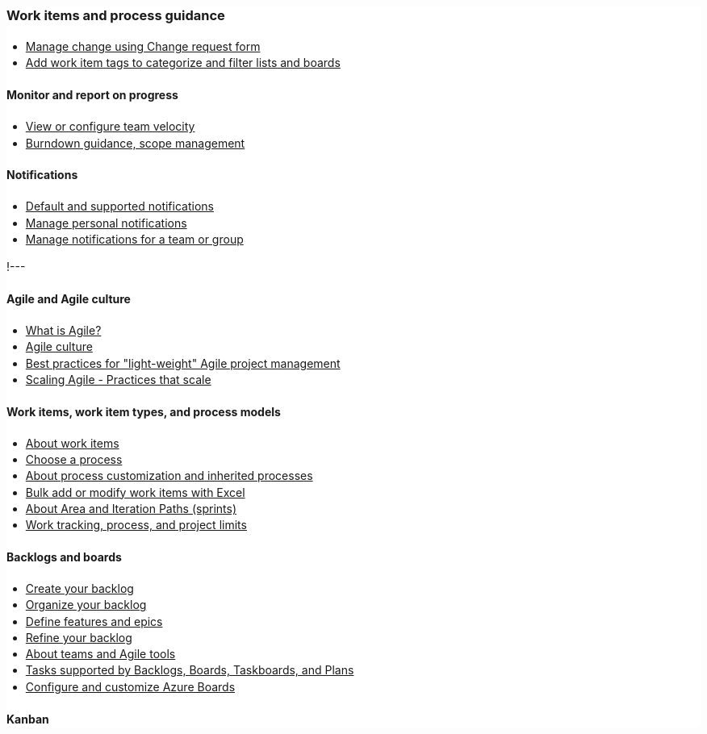 ### Work items and process guidance 

- [Manage change using Change request form](/azure/devops/boards/work-items/guidance/cmmi/guidance-manage-change)  
- [Add work item tags to categorize and filter lists and boards](/azure/devops/boards/queries/add-tags-to-work-items)

#### Monitor and report on progress

- [View or configure team velocity](/azure/devops/report/dashboards/team-velocity)
- [Burndown guidance, scope management](/azure/devops/report/dashboards/burndown-guidance)

#### Notifications

- [Default and supported notifications](/azure/devops/notifications/oob-built-in-notifications) 
- [Manage personal notifications](/azure/devops/notifications/manage-your-personal-notifications)
- [Manage notifications for a team or group](/azure/devops/notifications/manage-team-group-notifications)


!--- 


#### Agile and Agile culture

- [What is Agile?](/azure/devops/learn/agile/what-is-agile)
- [Agile culture](../boards/plans/agile-culture.md) 
- [Best practices for "light-weight" Agile project management](../boards/best-practices-agile-project-management.md)
- [Scaling Agile - Practices that scale](../boards/plans/practices-that-scale.md) 


#### Work items, work item types, and process models 

- [About work items](../boards/work-items/about-work-items.md) 
- [Choose a process](../boards/work-items/guidance/choose-process.md)
- [About process customization and inherited processes](../organizations/settings/work/inheritance-process-model.md) 
- [Bulk add or modify work items with Excel](../boards/backlogs/office/bulk-add-modify-work-items-excel.md)
- [About Area and Iteration Paths (sprints)](../organizations/settings/about-areas-iterations.md) 
- [Work tracking, process, and project limits](../organizations/settings/work/object-limits.md)


#### Backlogs and boards

- [Create your backlog](../boards/backlogs/create-your-backlog.md)  
- [Organize your backlog](../boards/backlogs/organize-backlog.md)  
- [Define features and epics](../boards/backlogs/define-features-epics.md) 
- [Refine your backlog](../boards/backlogs/best-practices-product-backlog.md) 
- [About teams and Agile tools](../organizations/settings/about-teams-and-settings.md) 
- [Tasks supported by Backlogs, Boards, Taskboards, and Plans](../boards/backlogs/backlogs-boards-plans.md)
- [Configure and customize Azure Boards](../boards/configure-customize.md)

#### Kanban 
